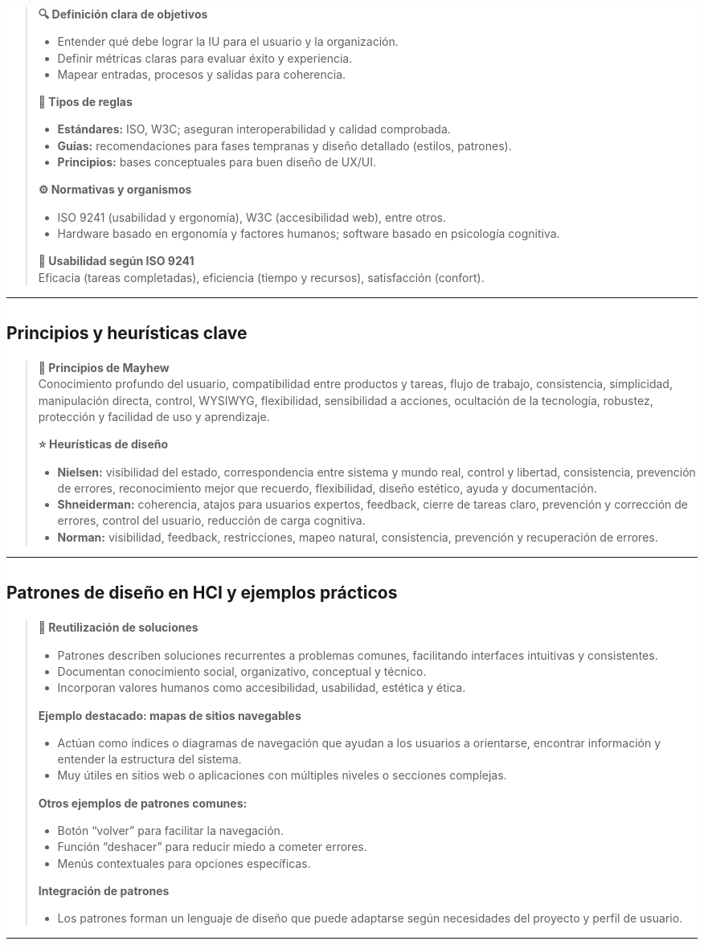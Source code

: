 > **🔍 Definición clara de objetivos**  
> - Entender qué debe lograr la IU para el usuario y la organización.  
> - Definir métricas claras para evaluar éxito y experiencia.  
> - Mapear entradas, procesos y salidas para coherencia.  
>  
> **📏 Tipos de reglas**  
> - **Estándares:** ISO, W3C; aseguran interoperabilidad y calidad comprobada.  
> - **Guías:** recomendaciones para fases tempranas y diseño detallado (estilos, patrones).  
> - **Principios:** bases conceptuales para buen diseño de UX/UI.  
>  
> **⚙ Normativas y organismos**  
> - ISO 9241 (usabilidad y ergonomía), W3C (accesibilidad web), entre otros.  
> - Hardware basado en ergonomía y factores humanos; software basado en psicología cognitiva.  
>  
> **📐 Usabilidad según ISO 9241**  
> Eficacia (tareas completadas), eficiencia (tiempo y recursos), satisfacción (confort).

---

## Principios y heurísticas clave

> **🔑 Principios de Mayhew**  
> Conocimiento profundo del usuario, compatibilidad entre productos y tareas, flujo de trabajo, consistencia, simplicidad, manipulación directa, control, WYSIWYG, flexibilidad, sensibilidad a acciones, ocultación de la tecnología, robustez, protección y facilidad de uso y aprendizaje.  
>  
> **⭐ Heurísticas de diseño**  
> - **Nielsen:** visibilidad del estado, correspondencia entre sistema y mundo real, control y libertad, consistencia, prevención de errores, reconocimiento mejor que recuerdo, flexibilidad, diseño estético, ayuda y documentación.  
> - **Shneiderman:** coherencia, atajos para usuarios expertos, feedback, cierre de tareas claro, prevención y corrección de errores, control del usuario, reducción de carga cognitiva.  
> - **Norman:** visibilidad, feedback, restricciones, mapeo natural, consistencia, prevención y recuperación de errores.

---

## Patrones de diseño en HCI y ejemplos prácticos

> **🔄 Reutilización de soluciones**  
> - Patrones describen soluciones recurrentes a problemas comunes, facilitando interfaces intuitivas y consistentes.  
> - Documentan conocimiento social, organizativo, conceptual y técnico.  
> - Incorporan valores humanos como accesibilidad, usabilidad, estética y ética.  
>  
> **Ejemplo destacado: mapas de sitios navegables**  
> - Actúan como índices o diagramas de navegación que ayudan a los usuarios a orientarse, encontrar información y entender la estructura del sistema.  
> - Muy útiles en sitios web o aplicaciones con múltiples niveles o secciones complejas.  
>  
> **Otros ejemplos de patrones comunes:**  
> - Botón “volver” para facilitar la navegación.  
> - Función “deshacer” para reducir miedo a cometer errores.  
> - Menús contextuales para opciones específicas.  
>  
> **Integración de patrones**  
> - Los patrones forman un lenguaje de diseño que puede adaptarse según necesidades del proyecto y perfil de usuario.

---